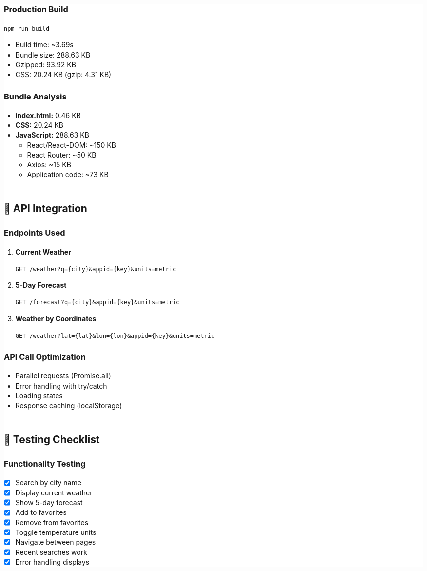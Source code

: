 ### Production Build
```bash
npm run build
```
- Build time: ~3.69s
- Bundle size: 288.63 KB
- Gzipped: 93.92 KB
- CSS: 20.24 KB (gzip: 4.31 KB)

### Bundle Analysis
- **index.html:** 0.46 KB
- **CSS:** 20.24 KB
- **JavaScript:** 288.63 KB
  - React/React-DOM: ~150 KB
  - React Router: ~50 KB
  - Axios: ~15 KB
  - Application code: ~73 KB

---

## 🔌 API Integration

### Endpoints Used

1. **Current Weather**
   ```
   GET /weather?q={city}&appid={key}&units=metric
   ```

2. **5-Day Forecast**
   ```
   GET /forecast?q={city}&appid={key}&units=metric
   ```

3. **Weather by Coordinates**
   ```
   GET /weather?lat={lat}&lon={lon}&appid={key}&units=metric
   ```

### API Call Optimization
- Parallel requests (Promise.all)
- Error handling with try/catch
- Loading states
- Response caching (localStorage)

---

## 🧪 Testing Checklist

### Functionality Testing
- [x] Search by city name
- [x] Display current weather
- [x] Show 5-day forecast
- [x] Add to favorites
- [x] Remove from favorites
- [x] Toggle temperature units
- [x] Navigate between pages
- [x] Recent searches work
- [x] Error handling displays
